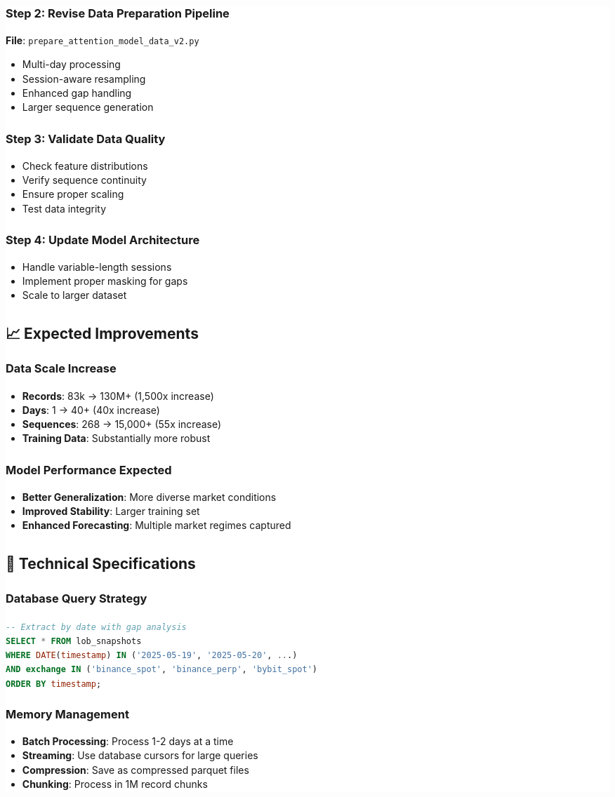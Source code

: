 ### Step 2: Revise Data Preparation Pipeline  
**File**: `prepare_attention_model_data_v2.py`
- Multi-day processing
- Session-aware resampling
- Enhanced gap handling
- Larger sequence generation

### Step 3: Validate Data Quality
- Check feature distributions
- Verify sequence continuity
- Ensure proper scaling
- Test data integrity

### Step 4: Update Model Architecture
- Handle variable-length sessions
- Implement proper masking for gaps
- Scale to larger dataset

## 📈 **Expected Improvements**

### Data Scale Increase
- **Records**: 83k → 130M+ (1,500x increase)
- **Days**: 1 → 40+ (40x increase)  
- **Sequences**: 268 → 15,000+ (55x increase)
- **Training Data**: Substantially more robust

### Model Performance Expected
- **Better Generalization**: More diverse market conditions
- **Improved Stability**: Larger training set
- **Enhanced Forecasting**: Multiple market regimes captured

## 🔧 **Technical Specifications**

### Database Query Strategy
```sql
-- Extract by date with gap analysis
SELECT * FROM lob_snapshots 
WHERE DATE(timestamp) IN ('2025-05-19', '2025-05-20', ...)
AND exchange IN ('binance_spot', 'binance_perp', 'bybit_spot')
ORDER BY timestamp;
```

### Memory Management
- **Batch Processing**: Process 1-2 days at a time
- **Streaming**: Use database cursors for large queries
- **Compression**: Save as compressed parquet files
- **Chunking**: Process in 1M record chunks
